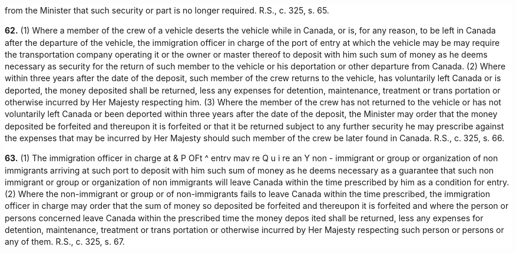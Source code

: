 from the Minister that such security or part
is no longer required. R.S., c. 325, s. 65.

**62.** (1) Where a member of the crew of a
vehicle deserts the vehicle while in Canada,
or is, for any reason, to be left in Canada
after the departure of the vehicle, the
immigration officer in charge of the port of
entry at which the vehicle may be may require
the transportation company operating it or
the owner or master thereof to deposit with
him such sum of money as he deems necessary
as security for the return of such member to
the vehicle or his deportation or other
departure from Canada.
(2) Where within three years after the date
of the deposit, such member of the crew
returns to the vehicle, has voluntarily left
Canada or is deported, the money deposited
shall be returned, less any expenses for
detention, maintenance, treatment or trans
portation or otherwise incurred by Her
Majesty respecting him.
(3) Where the member of the crew has not
returned to the vehicle or has not voluntarily
left Canada or been deported within three
years after the date of the deposit, the
Minister may order that the money deposited
be forfeited and thereupon it is forfeited or
that it be returned subject to any further
security he may prescribe against the expenses
that may be incurred by Her Majesty should
such member of the crew be later found in
Canada. R.S., c. 325, s. 66.

**63.** (1) The immigration officer in charge
at & P OFt ^ entrv mav re Q u i re an Y non -
immigrant or group or organization of non
immigrants arriving at such port to deposit
with him such sum of money as he deems
necessary as a guarantee that such non
immigrant or group or organization of non
immigrants will leave Canada within the time
prescribed by him as a condition for entry.
(2) Where the non-immigrant or group or
of non-immigrants fails to leave
Canada within the time prescribed, the
immigration officer in charge may order that
the sum of money so deposited be forfeited
and thereupon it is forfeited and where the
person or persons concerned leave Canada
within the prescribed time the money depos
ited shall be returned, less any expenses for
detention, maintenance, treatment or trans
portation or otherwise incurred by Her
Majesty respecting such person or persons or
any of them. R.S., c. 325, s. 67.
